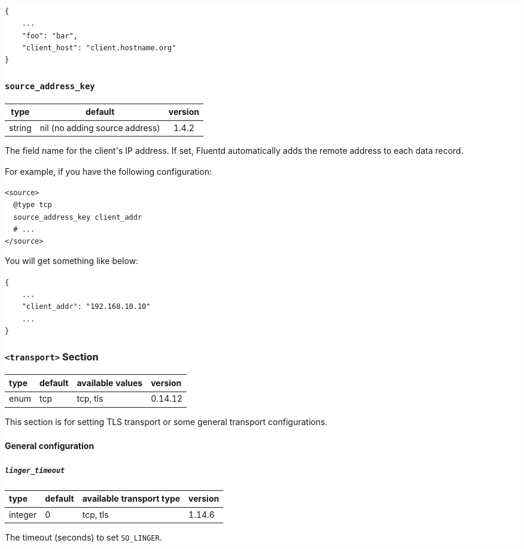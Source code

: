 ```text
{
    ...
    "foo": "bar",
    "client_host": "client.hostname.org"
}
```

### `source_address_key`

| type | default | version |
| :---: | :---: | :---: |
| string | nil \(no adding source address\) | 1.4.2 |

The field name for the client's IP address. If set, Fluentd automatically adds the remote address to each data record.

For example, if you have the following configuration:

```text
<source>
  @type tcp
  source_address_key client_addr
  # ...
</source>
```

You will get something like below:

```text
{
    ...
    "client_addr": "192.168.10.10"
    ...
}
```

### `<transport>` Section

| type | default | available values | version |
| :--- | :--- | :--- | :--- |
| enum | tcp | tcp, tls | 0.14.12 |

This section is for setting TLS transport or some general transport configurations.

#### General configuration

##### `linger_timeout`

| type | default | available transport type | version |
| :--- | :--- | :--- | :--- |
| integer | 0 | tcp, tls | 1.14.6 |

The timeout \(seconds\) to set `SO_LINGER`.
